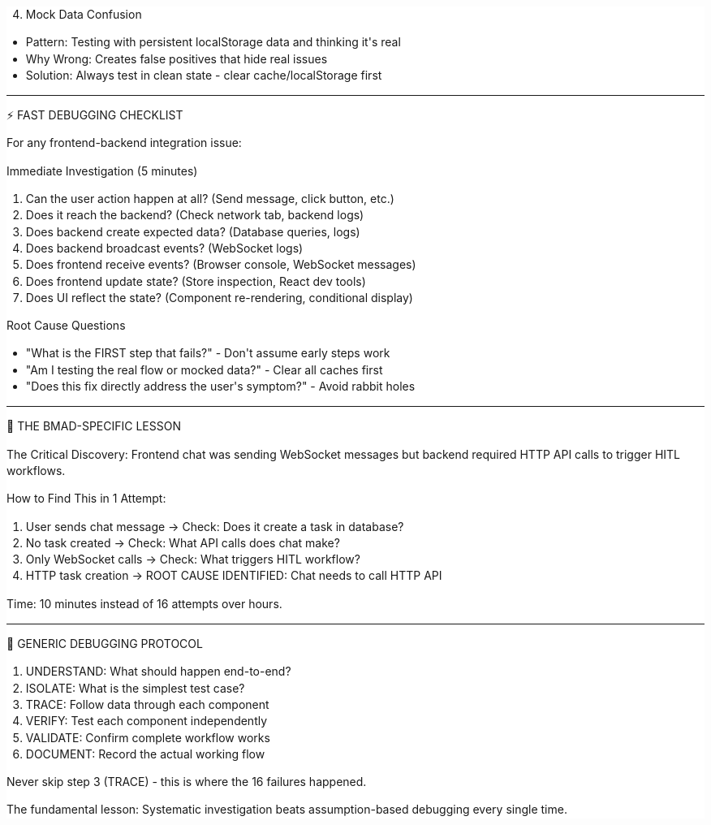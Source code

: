   4. Mock Data Confusion

  - Pattern: Testing with persistent localStorage data and thinking it's real
  - Why Wrong: Creates false positives that hide real issues
  - Solution: Always test in clean state - clear cache/localStorage first

  ---
  ⚡ FAST DEBUGGING CHECKLIST

  For any frontend-backend integration issue:

  Immediate Investigation (5 minutes)

  1. Can the user action happen at all? (Send message, click button, etc.)
  2. Does it reach the backend? (Check network tab, backend logs)
  3. Does backend create expected data? (Database queries, logs)
  4. Does backend broadcast events? (WebSocket logs)
  5. Does frontend receive events? (Browser console, WebSocket messages)
  6. Does frontend update state? (Store inspection, React dev tools)
  7. Does UI reflect the state? (Component re-rendering, conditional display)

  Root Cause Questions

  - "What is the FIRST step that fails?" - Don't assume early steps work
  - "Am I testing the real flow or mocked data?" - Clear all caches first
  - "Does this fix directly address the user's symptom?" - Avoid rabbit holes

  ---
  🎯 THE BMAD-SPECIFIC LESSON

  The Critical Discovery: Frontend chat was sending WebSocket messages but backend required HTTP API calls to trigger HITL
  workflows.

  How to Find This in 1 Attempt:
  1. User sends chat message → Check: Does it create a task in database?
  2. No task created → Check: What API calls does chat make?
  3. Only WebSocket calls → Check: What triggers HITL workflow?
  4. HTTP task creation → ROOT CAUSE IDENTIFIED: Chat needs to call HTTP API

  Time: 10 minutes instead of 16 attempts over hours.

  ---
  📝 GENERIC DEBUGGING PROTOCOL

  1. UNDERSTAND: What should happen end-to-end?
  2. ISOLATE: What is the simplest test case?
  3. TRACE: Follow data through each component
  4. VERIFY: Test each component independently
  5. VALIDATE: Confirm complete workflow works
  6. DOCUMENT: Record the actual working flow

  Never skip step 3 (TRACE) - this is where the 16 failures happened.

  The fundamental lesson: Systematic investigation beats assumption-based debugging every single time.
